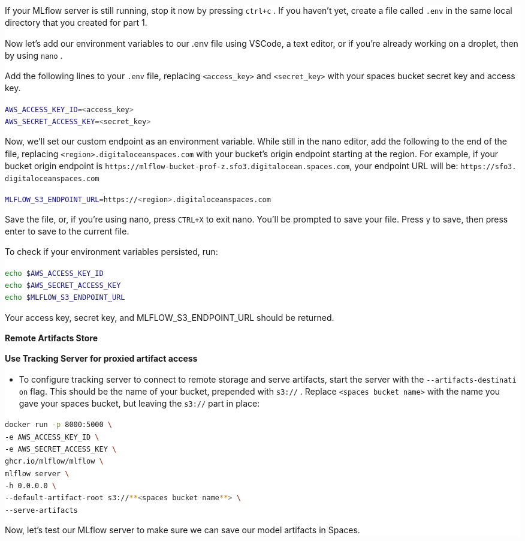If your MLflow server is still running, stop it now by pressing `ctrl+c` . If you haven’t yet, create a file called `.env` in the same local directory that you created for part 1.

Now let’s add our environment variables to our .env file using VSCode, a text editor, or if you’re already working on a droplet, then by using `nano` .

Add the following lines to your `.env` file, replacing `<access_key>` and `<secret_key>` with your spaces bucket secret key and access key.

```bash
AWS_ACCESS_KEY_ID=<access_key>
AWS_SECRET_ACCESS_KEY=<secret_key>
```

Now, we’ll set our custom endpoint as an environment variable. While still in the nano editor, add the following to the end of the file, replacing `<region>.digitaloceanspaces.com` with your bucket’s origin endpoint starting at the region. For example, if your bucket origin endpoint is `https://mlflow-bucket-prof-z.sfo3.digitalocean.spaces.com`, your endpoint URL will be: `https://sfo3.digitaloceanspaces.com` 

```bash
MLFLOW_S3_ENDPOINT_URL=https://<region>.digitaloceanspaces.com
```

Save the file, or, if you’re using nano, press `CTRL+X` to exit nano. You’ll be prompted to save your file. Press `y` to save, then press enter to save to the current file. 

To check if your environment variables persisted, run:

```bash
echo $AWS_ACCESS_KEY_ID
echo $AWS_SECRET_ACCESS_KEY
echo $MLFLOW_S3_ENDPOINT_URL
```

Your access key, secret key, and MLFLOW_S3_ENDPOINT_URL should be returned. 

**Remote Artifacts Store**

**Use Tracking Server for proxied artifact access**

- To configure tracking server to connect to remote storage and serve artifacts, start the server with the `--artifacts-destination` flag. This should be the name of your bucket, prepended with `s3://`  . Replace `<spaces bucket name>` with the name you gave your spaces bucket, but leaving the `s3://`  part in place:

```bash
docker run -p 8000:5000 \
-e AWS_ACCESS_KEY_ID \
-e AWS_SECRET_ACCESS_KEY \
ghcr.io/mlflow/mlflow \
mlflow server \
-h 0.0.0.0 \
--default-artifact-root s3://**<spaces bucket name**> \
--serve-artifacts
```

Now, let’s test our MLflow server to make sure we can save our model artifacts in Spaces. 

